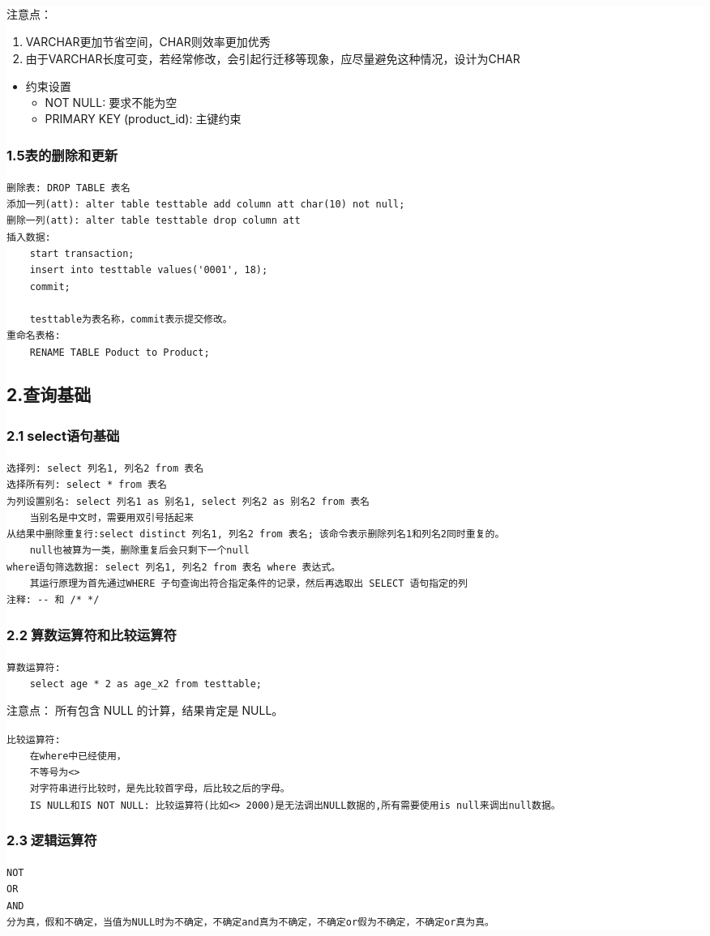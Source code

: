 注意点：
1. VARCHAR更加节省空间，CHAR则效率更加优秀
2. 由于VARCHAR长度可变，若经常修改，会引起行迁移等现象，应尽量避免这种情况，设计为CHAR


- 约束设置
  - NOT NULL: 要求不能为空
  - PRIMARY KEY (product_id): 主键约束
  
### 1.5表的删除和更新
    删除表: DROP TABLE 表名
    添加一列(att): alter table testtable add column att char(10) not null;
    删除一列(att): alter table testtable drop column att
    插入数据:
        start transaction;
        insert into testtable values('0001', 18);
        commit;

        testtable为表名称，commit表示提交修改。
    重命名表格:
        RENAME TABLE Poduct to Product;
    
## 2.查询基础
### 2.1 select语句基础
    选择列: select 列名1, 列名2 from 表名
    选择所有列: select * from 表名
    为列设置别名: select 列名1 as 别名1, select 列名2 as 别名2 from 表名
        当别名是中文时，需要用双引号括起来
    从结果中删除重复行:select distinct 列名1, 列名2 from 表名; 该命令表示删除列名1和列名2同时重复的。
        null也被算为一类，删除重复后会只剩下一个null
    where语句筛选数据: select 列名1, 列名2 from 表名 where 表达式。
        其运行原理为首先通过WHERE 子句查询出符合指定条件的记录，然后再选取出 SELECT 语句指定的列
    注释: -- 和 /* */
### 2.2 算数运算符和比较运算符
    算数运算符: 
        select age * 2 as age_x2 from testtable;
        
注意点：
所有包含 NULL 的计算，结果肯定是 NULL。

    比较运算符: 
        在where中已经使用，
        不等号为<>
        对字符串进行比较时，是先比较首字母，后比较之后的字母。
        IS NULL和IS NOT NULL: 比较运算符(比如<> 2000)是无法调出NULL数据的,所有需要使用is null来调出null数据。
### 2.3 逻辑运算符
    NOT 
    OR 
    AND 
    分为真，假和不确定，当值为NULL时为不确定，不确定and真为不确定，不确定or假为不确定，不确定or真为真。
